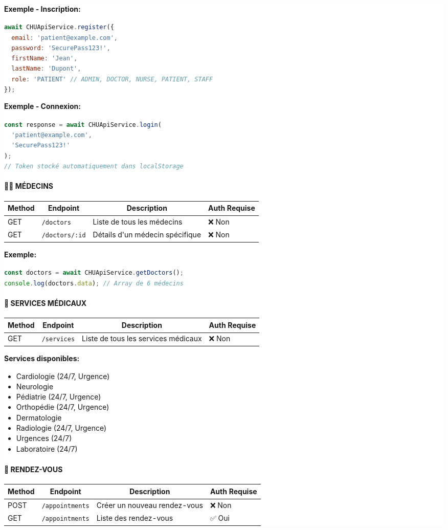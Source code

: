 **Exemple - Inscription:**
```javascript
await CHUApiService.register({
  email: 'patient@example.com',
  password: 'SecurePass123!',
  firstName: 'Jean',
  lastName: 'Dupont',
  role: 'PATIENT' // ADMIN, DOCTOR, NURSE, PATIENT, STAFF
});
```

**Exemple - Connexion:**
```javascript
const response = await CHUApiService.login(
  'patient@example.com',
  'SecurePass123!'
);
// Token stocké automatiquement dans localStorage
```

#### 👨‍⚕️ **MÉDECINS**

| Method | Endpoint | Description | Auth Requise |
|--------|----------|-------------|--------------|
| GET | `/doctors` | Liste de tous les médecins | ❌ Non |
| GET | `/doctors/:id` | Détails d'un médecin spécifique | ❌ Non |

**Exemple:**
```javascript
const doctors = await CHUApiService.getDoctors();
console.log(doctors.data); // Array de 6 médecins
```

#### 🏥 **SERVICES MÉDICAUX**

| Method | Endpoint | Description | Auth Requise |
|--------|----------|-------------|--------------|
| GET | `/services` | Liste de tous les services médicaux | ❌ Non |

**Services disponibles:**
- Cardiologie (24/7, Urgence)
- Neurologie
- Pédiatrie (24/7, Urgence)
- Orthopédie (24/7, Urgence)
- Dermatologie
- Radiologie (24/7, Urgence)
- Urgences (24/7)
- Laboratoire (24/7)

#### 📅 **RENDEZ-VOUS**

| Method | Endpoint | Description | Auth Requise |
|--------|----------|-------------|--------------|
| POST | `/appointments` | Créer un nouveau rendez-vous | ❌ Non |
| GET | `/appointments` | Liste des rendez-vous | ✅ Oui |
